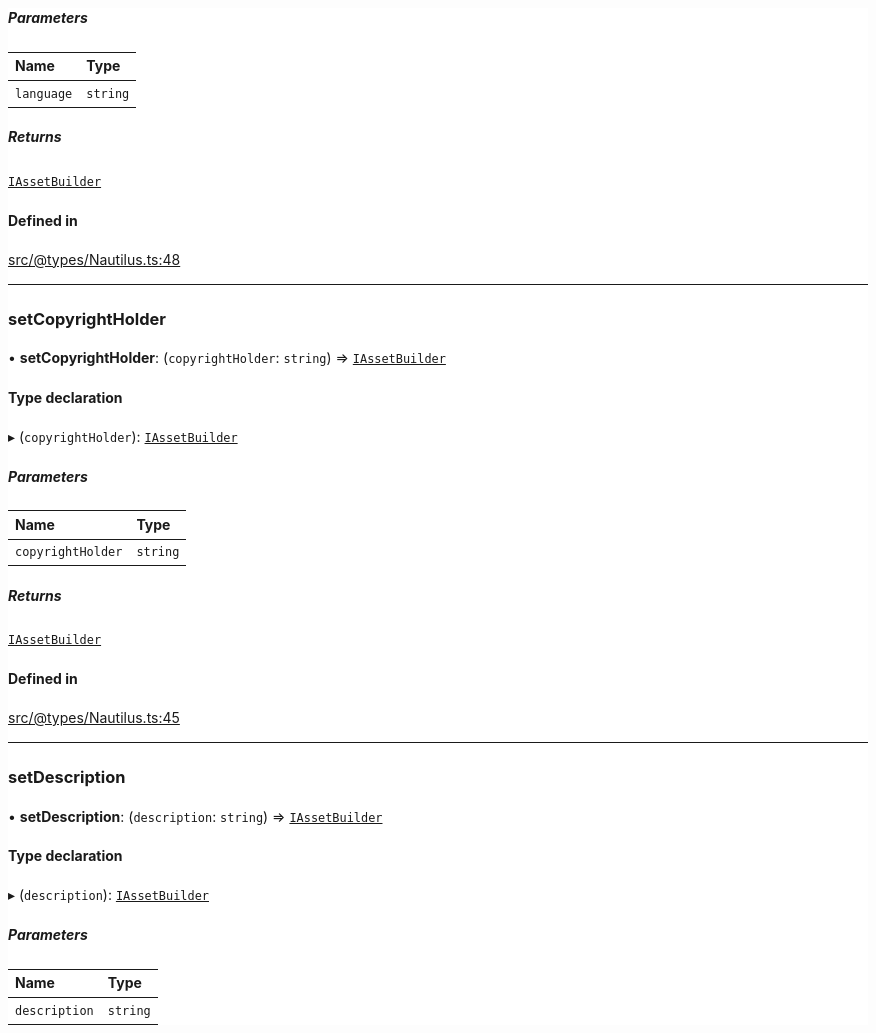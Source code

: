 ##### Parameters

| Name | Type |
| :------ | :------ |
| `language` | `string` |

##### Returns

[`IAssetBuilder`](types.IAssetBuilder.md)

#### Defined in

[src/@types/Nautilus.ts:48](https://github.com/deltaDAO/nautilus/blob/40edf26/src/@types/Nautilus.ts#L48)

___

### setCopyrightHolder

• **setCopyrightHolder**: (`copyrightHolder`: `string`) => [`IAssetBuilder`](types.IAssetBuilder.md)

#### Type declaration

▸ (`copyrightHolder`): [`IAssetBuilder`](types.IAssetBuilder.md)

##### Parameters

| Name | Type |
| :------ | :------ |
| `copyrightHolder` | `string` |

##### Returns

[`IAssetBuilder`](types.IAssetBuilder.md)

#### Defined in

[src/@types/Nautilus.ts:45](https://github.com/deltaDAO/nautilus/blob/40edf26/src/@types/Nautilus.ts#L45)

___

### setDescription

• **setDescription**: (`description`: `string`) => [`IAssetBuilder`](types.IAssetBuilder.md)

#### Type declaration

▸ (`description`): [`IAssetBuilder`](types.IAssetBuilder.md)

##### Parameters

| Name | Type |
| :------ | :------ |
| `description` | `string` |
